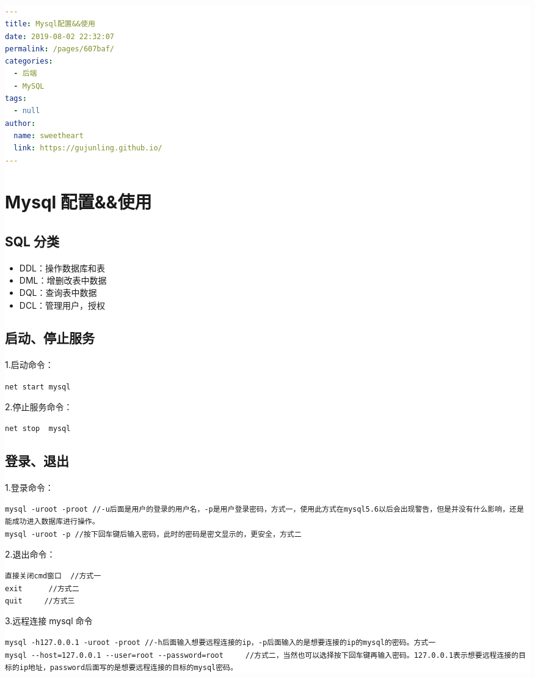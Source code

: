 ```yaml
---
title: Mysql配置&&使用
date: 2019-08-02 22:32:07
permalink: /pages/607baf/
categories: 
  - 后端
  - MySQL
tags: 
  - null
author: 
  name: sweetheart
  link: https://gujunling.github.io/
---
```


# Mysql 配置&&使用

## SQL 分类

- DDL：操作数据库和表
- DML：增删改表中数据
- DQL：查询表中数据
- DCL：管理用户，授权

## 启动、停止服务

1.启动命令：

    net start mysql

2.停止服务命令：

    net stop  mysql

## 登录、退出

1.登录命令：

    mysql -uroot -proot //-u后面是用户的登录的用户名，-p是用户登录密码，方式一，使用此方式在mysql5.6以后会出现警告，但是并没有什么影响，还是能成功进入数据库进行操作。
    mysql -uroot -p //按下回车键后输入密码，此时的密码是密文显示的，更安全，方式二

2.退出命令：

    直接关闭cmd窗口  //方式一
    exit      //方式二
    quit     //方式三

3.远程连接 mysql 命令

    mysql -h127.0.0.1 -uroot -proot //-h后面输入想要远程连接的ip，-p后面输入的是想要连接的ip的mysql的密码。方式一
    mysql --host=127.0.0.1 --user=root --password=root     //方式二，当然也可以选择按下回车键再输入密码。127.0.0.1表示想要远程连接的目标的ip地址，password后面写的是想要远程连接的目标的mysql密码。
